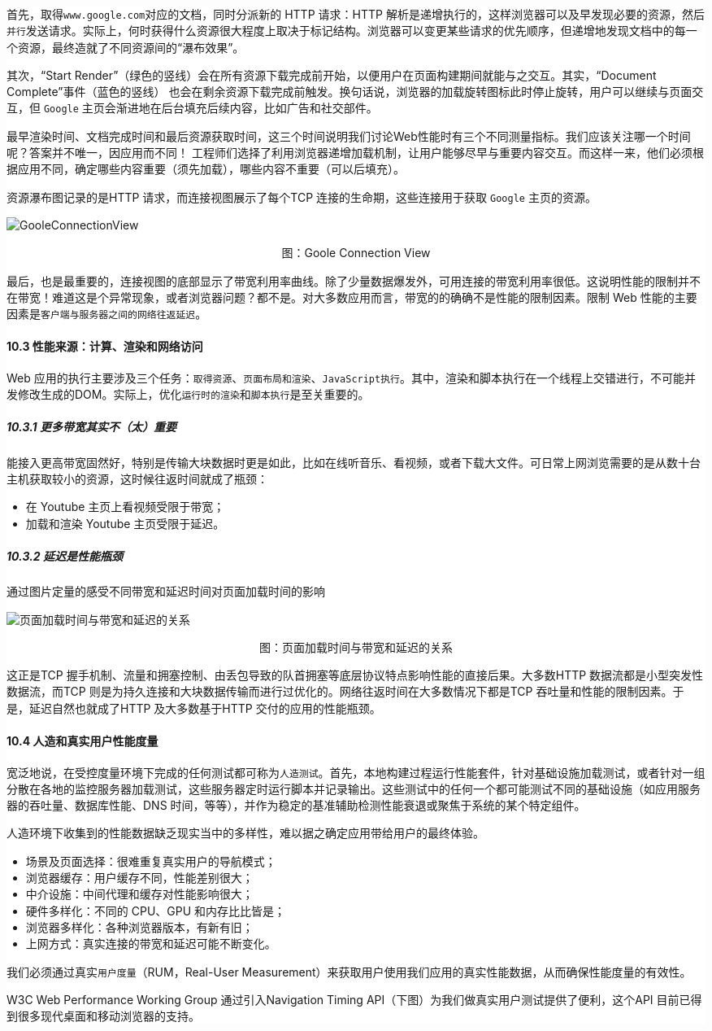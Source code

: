 首先，取得` www.google.com `对应的文档，同时分派新的 HTTP 请求：HTTP 解析是递增执行的，这样浏览器可以及早发现必要的资源，然后`并行`发送请求。实际上，何时获得什么资源很大程度上取决于标记结构。浏览器可以变更某些请求的优先顺序，但递增地发现文档中的每一个资源，最终造就了不同资源间的“瀑布效果”。

其次，“Start Render”（绿色的竖线）会在所有资源下载完成前开始，以便用户在页面构建期间就能与之交互。其实，“Document Complete”事件（蓝色的竖线） 也会在剩余资源下载完成前触发。换句话说，浏览器的加载旋转图标此时停止旋转，用户可以继续与页面交互，但 `Google` 主页会渐进地在后台填充后续内容，比如广告和社交部件。

最早渲染时间、文档完成时间和最后资源获取时间，这三个时间说明我们讨论Web性能时有三个不同测量指标。我们应该关注哪一个时间呢？答案并不唯一，因应用而不同！ 工程师们选择了利用浏览器递增加载机制，让用户能够尽早与重要内容交互。而这样一来，他们必须根据应用不同，确定哪些内容重要（须先加载），哪些内容不重要（可以后填充）。

资源瀑布图记录的是HTTP 请求，而连接视图展示了每个TCP 连接的生命期，这些连接用于获取 `Google` 主页的资源。

![GooleConnectionView](https://cdn.jsdelivr.net/gh/amosnothing/cdn/image/reading-notes-for-high-performance-browser-networking/GooleConnectionView.png)
<center>图：Goole Connection View</center>

最后，也是最重要的，连接视图的底部显示了带宽利用率曲线。除了少量数据爆发外，可用连接的带宽利用率很低。这说明性能的限制并不在带宽！难道这是个异常现象，或者浏览器问题？都不是。对大多数应用而言，带宽的的确确不是性能的限制因素。限制 Web 性能的主要因素是`客户端与服务器之间的网络往返延迟`。

#### 10.3 性能来源：计算、渲染和网络访问

Web 应用的执行主要涉及三个任务：`取得资源`、`页面布局和渲染`、`JavaScript执行`。其中，渲染和脚本执行在一个线程上交错进行，不可能并发修改生成的DOM。实际上，优化`运行时的渲染`和`脚本执行`是至关重要的。

##### 10.3.1 更多带宽其实不（太）重要

能接入更高带宽固然好，特别是传输大块数据时更是如此，比如在线听音乐、看视频，或者下载大文件。可日常上网浏览需要的是从数十台主机获取较小的资源，这时候往返时间就成了瓶颈：

- 在 Youtube 主页上看视频受限于带宽；
- 加载和渲染 Youtube 主页受限于延迟。

##### 10.3.2 延迟是性能瓶颈

通过图片定量的感受不同带宽和延迟时间对页面加载时间的影响

![页面加载时间与带宽和延迟的关系](https://cdn.jsdelivr.net/gh/amosnothing/cdn/image/reading-notes-for-high-performance-browser-networking/页面加载时间与带宽和延迟的关系.png)
<center>图：页面加载时间与带宽和延迟的关系</center>

这正是TCP 握手机制、流量和拥塞控制、由丢包导致的队首拥塞等底层协议特点影响性能的直接后果。大多数HTTP 数据流都是小型突发性数据流，而TCP 则是为持久连接和大块数据传输而进行过优化的。网络往返时间在大多数情况下都是TCP 吞吐量和性能的限制因素。于是，延迟自然也就成了HTTP 及大多数基于HTTP 交付的应用的性能瓶颈。

#### 10.4 人造和真实用户性能度量

宽泛地说，在受控度量环境下完成的任何测试都可称为`人造测试`。首先，本地构建过程运行性能套件，针对基础设施加载测试，或者针对一组分散在各地的监控服务器加载测试，这些服务器定时运行脚本并记录输出。这些测试中的任何一个都可能测试不同的基础设施（如应用服务器的吞吐量、数据库性能、DNS 时间，等等），并作为稳定的基准辅助检测性能衰退或聚焦于系统的某个特定组件。

人造环境下收集到的性能数据缺乏现实当中的多样性，难以据之确定应用带给用户的最终体验。

- 场景及页面选择：很难重复真实用户的导航模式；
- 浏览器缓存：用户缓存不同，性能差别很大；
- 中介设施：中间代理和缓存对性能影响很大；
- 硬件多样化：不同的 CPU、GPU 和内存比比皆是；
- 浏览器多样化：各种浏览器版本，有新有旧；
- 上网方式：真实连接的带宽和延迟可能不断变化。

我们必须通过真实`用户度量`（RUM，Real-User Measurement）来获取用户使用我们应用的真实性能数据，从而确保性能度量的有效性。

W3C Web Performance Working Group 通过引入Navigation Timing API（下图）为我们做真实用户测试提供了便利，这个API 目前已得到很多现代桌面和移动浏览器的支持。
